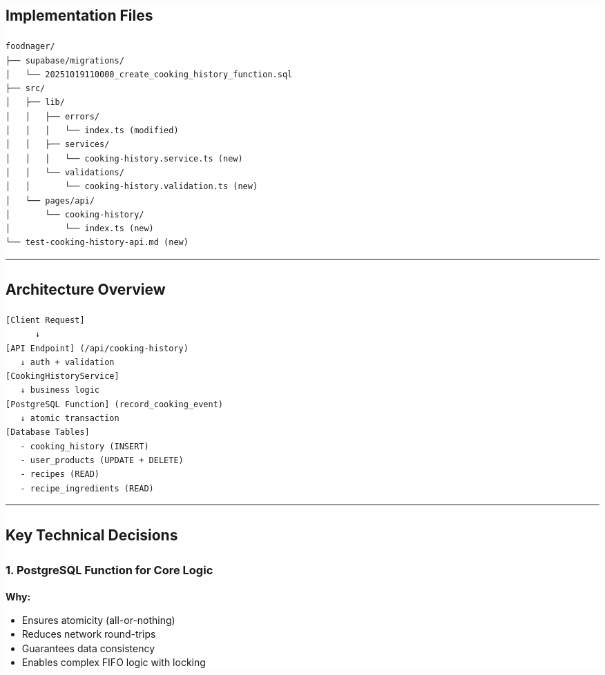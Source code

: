 
## Implementation Files

```
foodnager/
├── supabase/migrations/
│   └── 20251019110000_create_cooking_history_function.sql
├── src/
│   ├── lib/
│   │   ├── errors/
│   │   │   └── index.ts (modified)
│   │   ├── services/
│   │   │   └── cooking-history.service.ts (new)
│   │   └── validations/
│   │       └── cooking-history.validation.ts (new)
│   └── pages/api/
│       └── cooking-history/
│           └── index.ts (new)
└── test-cooking-history-api.md (new)
```

---

## Architecture Overview

```
[Client Request]
      ↓
[API Endpoint] (/api/cooking-history)
   ↓ auth + validation
[CookingHistoryService]
   ↓ business logic
[PostgreSQL Function] (record_cooking_event)
   ↓ atomic transaction
[Database Tables]
   - cooking_history (INSERT)
   - user_products (UPDATE + DELETE)
   - recipes (READ)
   - recipe_ingredients (READ)
```

---

## Key Technical Decisions

### 1. PostgreSQL Function for Core Logic
**Why:** 
- Ensures atomicity (all-or-nothing)
- Reduces network round-trips
- Guarantees data consistency
- Enables complex FIFO logic with locking
